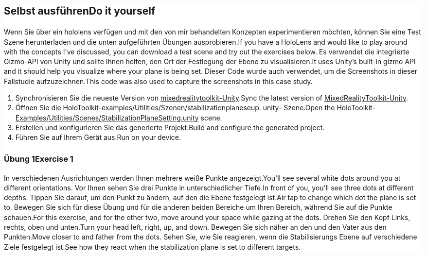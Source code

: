 ## <a name="do-it-yourself"></a><span data-ttu-id="1e85c-157">Selbst ausführen</span><span class="sxs-lookup"><span data-stu-id="1e85c-157">Do it yourself</span></span>

<span data-ttu-id="1e85c-158">Wenn Sie über ein hololens verfügen und mit den von mir behandelten Konzepten experimentieren möchten, können Sie eine Test Szene herunterladen und die unten aufgeführten Übungen ausprobieren.</span><span class="sxs-lookup"><span data-stu-id="1e85c-158">If you have a HoloLens and would like to play around with the concepts I've discussed, you can download a test scene and try out the exercises below.</span></span> <span data-ttu-id="1e85c-159">Es verwendet die integrierte Gizmo-API von Unity und sollte Ihnen helfen, den Ort der Festlegung der Ebene zu visualisieren.</span><span class="sxs-lookup"><span data-stu-id="1e85c-159">It uses Unity’s built-in gizmo API and it should help you visualize where your plane is being set.</span></span> <span data-ttu-id="1e85c-160">Dieser Code wurde auch verwendet, um die Screenshots in dieser Fallstudie aufzuzeichnen.</span><span class="sxs-lookup"><span data-stu-id="1e85c-160">This code was also used to capture the screenshots in this case study.</span></span>
1. <span data-ttu-id="1e85c-161">Synchronisieren Sie die neueste Version von [mixedrealitytoolkit-Unity](https://github.com/Microsoft/MixedRealityToolkit-Unity).</span><span class="sxs-lookup"><span data-stu-id="1e85c-161">Sync the latest version of [MixedRealityToolkit-Unity](https://github.com/Microsoft/MixedRealityToolkit-Unity).</span></span>
2. <span data-ttu-id="1e85c-162">Öffnen Sie die [HoloToolkit-examples/Utilities/Szenen/stabilizationplaneseup. unity-](https://github.com/Microsoft/MixedRealityToolkit-Unity/blob/htk_release/Assets/HoloToolkit-Examples/Utilities/Scenes/StabilizationPlaneSetting.unity) Szene.</span><span class="sxs-lookup"><span data-stu-id="1e85c-162">Open the [HoloToolkit-Examples/Utilities/Scenes/StabilizationPlaneSetting.unity](https://github.com/Microsoft/MixedRealityToolkit-Unity/blob/htk_release/Assets/HoloToolkit-Examples/Utilities/Scenes/StabilizationPlaneSetting.unity) scene.</span></span>
3. <span data-ttu-id="1e85c-163">Erstellen und konfigurieren Sie das generierte Projekt.</span><span class="sxs-lookup"><span data-stu-id="1e85c-163">Build and configure the generated project.</span></span>
4. <span data-ttu-id="1e85c-164">Führen Sie auf Ihrem Gerät aus.</span><span class="sxs-lookup"><span data-stu-id="1e85c-164">Run on your device.</span></span>

### <a name="exercise-1"></a><span data-ttu-id="1e85c-165">Übung 1</span><span class="sxs-lookup"><span data-stu-id="1e85c-165">Exercise 1</span></span>

<span data-ttu-id="1e85c-166">In verschiedenen Ausrichtungen werden Ihnen mehrere weiße Punkte angezeigt.</span><span class="sxs-lookup"><span data-stu-id="1e85c-166">You'll see several white dots around you at different orientations.</span></span> <span data-ttu-id="1e85c-167">Vor Ihnen sehen Sie drei Punkte in unterschiedlicher Tiefe.</span><span class="sxs-lookup"><span data-stu-id="1e85c-167">In front of you, you’ll see three dots at different depths.</span></span> <span data-ttu-id="1e85c-168">Tippen Sie darauf, um den Punkt zu ändern, auf den die Ebene festgelegt ist.</span><span class="sxs-lookup"><span data-stu-id="1e85c-168">Air tap to change which dot the plane is set to.</span></span> <span data-ttu-id="1e85c-169">Bewegen Sie sich für diese Übung und für die anderen beiden Bereiche um Ihren Bereich, während Sie auf die Punkte schauen.</span><span class="sxs-lookup"><span data-stu-id="1e85c-169">For this exercise, and for the other two, move around your space while gazing at the dots.</span></span> <span data-ttu-id="1e85c-170">Drehen Sie den Kopf Links, rechts, oben und unten.</span><span class="sxs-lookup"><span data-stu-id="1e85c-170">Turn your head left, right, up, and down.</span></span> <span data-ttu-id="1e85c-171">Bewegen Sie sich näher an den und den Vater aus den Punkten.</span><span class="sxs-lookup"><span data-stu-id="1e85c-171">Move closer to and father from the dots.</span></span> <span data-ttu-id="1e85c-172">Sehen Sie, wie Sie reagieren, wenn die Stabilisierungs Ebene auf verschiedene Ziele festgelegt ist.</span><span class="sxs-lookup"><span data-stu-id="1e85c-172">See how they react when the stabilization plane is set to different targets.</span></span>
